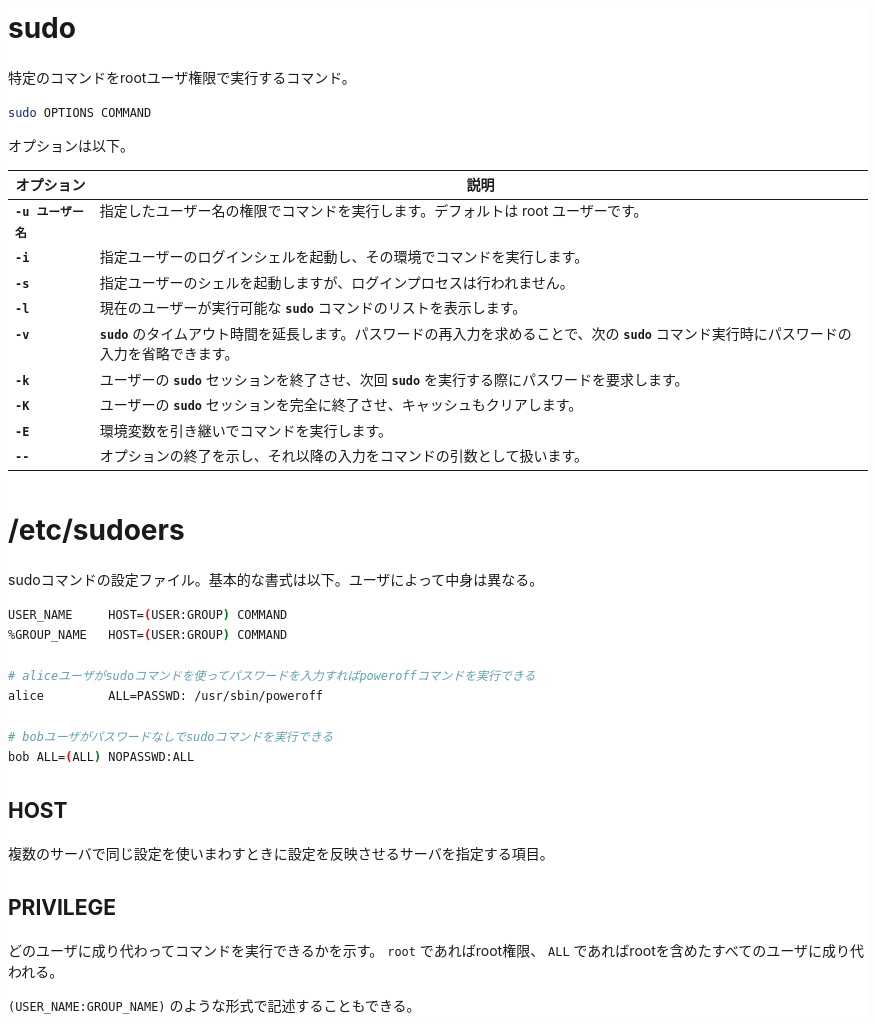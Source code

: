 # sudo

特定のコマンドをrootユーザ権限で実行するコマンド。

```bash
sudo OPTIONS COMMAND
```

オプションは以下。

|**オプション**|**説明**|
|---|---|
|**`-u ユーザー名`**|指定したユーザー名の権限でコマンドを実行します。デフォルトは root ユーザーです。|
|**`-i`**|指定ユーザーのログインシェルを起動し、その環境でコマンドを実行します。|
|**`-s`**|指定ユーザーのシェルを起動しますが、ログインプロセスは行われません。|
|**`-l`**|現在のユーザーが実行可能な **`sudo`** コマンドのリストを表示します。|
|**`-v`**|**`sudo`** のタイムアウト時間を延長します。パスワードの再入力を求めることで、次の **`sudo`** コマンド実行時にパスワードの入力を省略できます。|
|**`-k`**|ユーザーの **`sudo`** セッションを終了させ、次回 **`sudo`** を実行する際にパスワードを要求します。|
|**`-K`**|ユーザーの **`sudo`** セッションを完全に終了させ、キャッシュもクリアします。|
|**`-E`**|環境変数を引き継いでコマンドを実行します。|
|**`--`**|オプションの終了を示し、それ以降の入力をコマンドの引数として扱います。|
# /etc/sudoers

sudoコマンドの設定ファイル。基本的な書式は以下。ユーザによって中身は異なる。

```bash
USER_NAME     HOST=(USER:GROUP) COMMAND
%GROUP_NAME   HOST=(USER:GROUP) COMMAND

# aliceユーザがsudoコマンドを使ってパスワードを入力すればpoweroffコマンドを実行できる
alice         ALL=PASSWD: /usr/sbin/poweroff

# bobユーザがパスワードなしでsudoコマンドを実行できる
bob ALL=(ALL) NOPASSWD:ALL
```

## HOST

複数のサーバで同じ設定を使いまわすときに設定を反映させるサーバを指定する項目。

## PRIVILEGE

どのユーザに成り代わってコマンドを実行できるかを示す。 `root` であればroot権限、 `ALL` であればrootを含めたすべてのユーザに成り代われる。

`(USER_NAME:GROUP_NAME)` のような形式で記述することもできる。

